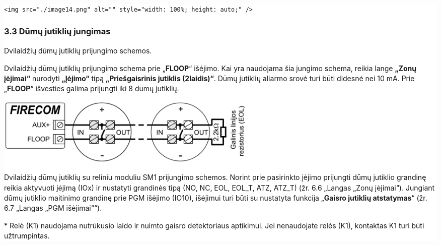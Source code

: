     <img src="./image14.png" alt="" style="width: 100%; height: auto;" />
  </figure>
</div>

### 3.3 Dūmų jutiklių jungimas 

Dvilaidžių dūmų jutiklių prijungimo schemos.

Dvilaidžių dūmų jutiklių prijungimo schema prie „**FLOOP**“ išėjimo. Kai yra naudojama šia jungimo schema, reikia lange **„Zonų įėjimai“** nurodyti **„Įėjimo“** tipą **„Priešgaisrinis jutiklis (2laidis)“**. Dūmų jutiklių aliarmo srovė turi būti didesnė nei 10 mA. Prie „**FLOOP**“ išvesties galima prijungti iki 8 dūmų jutiklių.

<img alt="" src="./image15.png" style="width:5.006676509186351in;height:1.2766688538932633in" />

Dvilaidžių dūmų jutiklių su reliniu moduliu SM1 prijungimo schemos. Norint prie pasirinkto įėjimo prijungti dūmų jutiklio grandinę reikia aktyvuoti įėjimą (IOx) ir nustatyti grandinės tipą (NO, NC, EOL, EOL_T, ATZ, ATZ_T) (žr. 6.6 „Langas „Zonų įėjimai“). Jungiant dūmų jutiklio maitinimo grandinę prie PGM išėjimo (IO10), išėjimui turi būti su nustatyta funkcija „**Gaisro jutiklių atstatymas**“ (žr. 6.7 „Langas „PGM išėjimai““).

\* Relė (K1) naudojama nutrūkusio laido ir nuimto gaisro detektoriaus aptikimui. Jei nenaudojate relės (K1), kontaktas K1 turi būti užtrumpintas.
